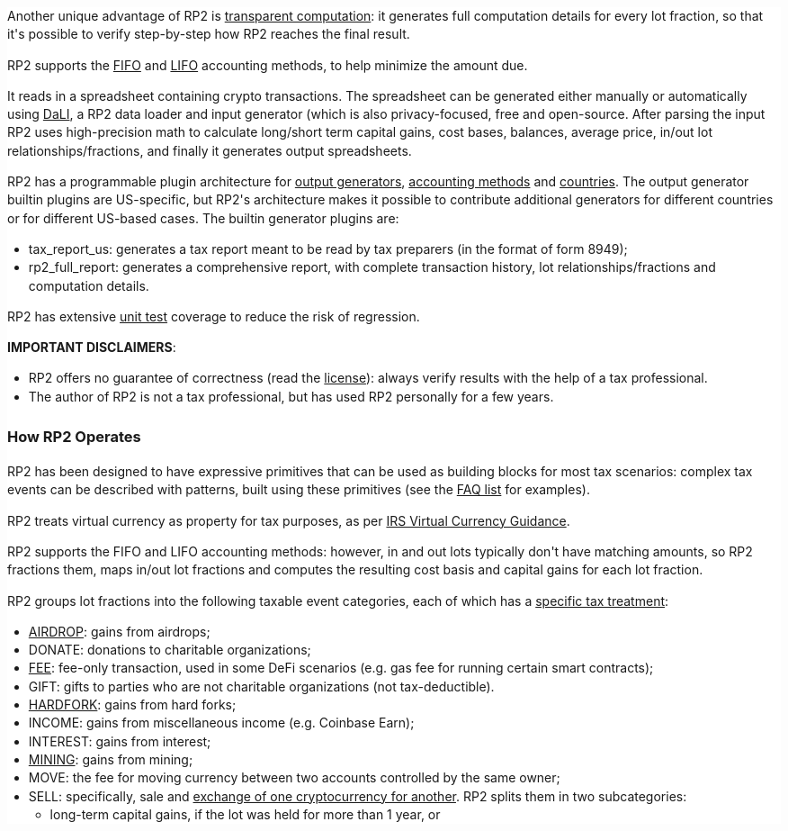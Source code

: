 
Another unique advantage of RP2 is [transparent computation](https://github.com/eprbell/rp2/tree/main/docs/output_files.md#transparent-computation-rp2-full-report-output): it generates full computation details for every lot fraction, so that it's possible to verify step-by-step how RP2 reaches the final result.

RP2 supports the [FIFO](https://www.investopedia.com/terms/f/fifo.asp) and [LIFO](https://www.investopedia.com/terms/l/lifo.asp) accounting methods, to help minimize the amount due.

It reads in a spreadsheet containing crypto transactions. The spreadsheet can be generated either manually or automatically using [DaLI](https://github.com/eprbell/dali-rp2), a RP2 data loader and input generator (which is also privacy-focused, free and open-source. After parsing the input RP2 uses high-precision math to calculate long/short term capital gains, cost bases, balances, average price, in/out lot relationships/fractions, and finally it generates output spreadsheets.

RP2 has a programmable plugin architecture for [output generators](https://github.com/eprbell/rp2/tree/main/README.dev.md#adding-a-new-report-generator), [accounting methods](https://github.com/eprbell/rp2/tree/main/README.dev.md#adding-a-new-accounting-method) and [countries](https://github.com/eprbell/rp2/tree/main/README.dev.md#adding-support-for-a-new-country). The output generator builtin plugins are US-specific, but RP2's architecture makes it possible to contribute additional generators for different countries or for different US-based cases. The builtin generator plugins are:
* tax_report_us: generates a tax report meant to be read by tax preparers (in the format of form 8949);
* rp2_full_report: generates a comprehensive report, with complete transaction history, lot relationships/fractions and computation details.

RP2 has extensive [unit test](https://github.com/eprbell/rp2/tree/main/tests/) coverage to reduce the risk of regression.

**IMPORTANT DISCLAIMERS**:
* RP2 offers no guarantee of correctness (read the [license](https://github.com/eprbell/rp2/tree/main/LICENSE)): always verify results with the help of a tax professional.
* The author of RP2 is not a tax professional, but has used RP2 personally for a few years.

### How RP2 Operates
RP2 has been designed to have expressive primitives that can be used as building blocks for most tax scenarios: complex tax events can be described with patterns, built using these primitives (see the [FAQ list](https://github.com/eprbell/rp2/tree/main/docs/user_faq.md#tax-scenarios) for examples).

RP2 treats virtual currency as property for tax purposes, as per [IRS Virtual Currency Guidance](https://www.irs.gov/newsroom/irs-reminds-taxpayers-to-report-virtual-currency-transactions).

RP2 supports the FIFO and LIFO accounting methods: however, in and out lots typically don't have matching amounts, so RP2 fractions them, maps in/out lot fractions and computes the resulting cost basis and capital gains for each lot fraction.

RP2 groups lot fractions into the following taxable event categories, each of which has a [specific tax treatment](https://github.com/eprbell/rp2/tree/main/docs/user_faq.md#which-crypto-tax-forms-to-file):
* [AIRDROP](https://github.com/eprbell/rp2/tree/main/docs/user_faq.md#how-to-handle-airdrops): gains from airdrops;
* DONATE: donations to charitable organizations;
* [FEE](https://github.com/eprbell/rp2/tree/main/docs/user_faq.md#hhow-to-handle-fee-only-defi-transactions): fee-only transaction, used in some DeFi scenarios (e.g. gas fee for running certain smart contracts);
* GIFT: gifts to parties who are not charitable organizations (not tax-deductible).
* [HARDFORK](https://github.com/eprbell/rp2/tree/main/docs/user_faq.md#how-to-handle-hard-forks): gains from hard forks;
* INCOME: gains from miscellaneous income (e.g. Coinbase Earn);
* INTEREST: gains from interest;
* [MINING](https://github.com/eprbell/rp2/tree/main/docs/user_faq.md#how-to-handle-income-from-mining): gains from mining;
* MOVE: the fee for moving currency between two accounts controlled by the same owner;
* SELL: specifically, sale and [exchange of one cryptocurrency for another](https://github.com/eprbell/rp2/tree/main/docs/user_faq.md#how-to-handle-conversion-of-a-cryptocurrency-to-another). RP2 splits them in two subcategories:
  * long-term capital gains, if the lot was held for more than 1 year, or